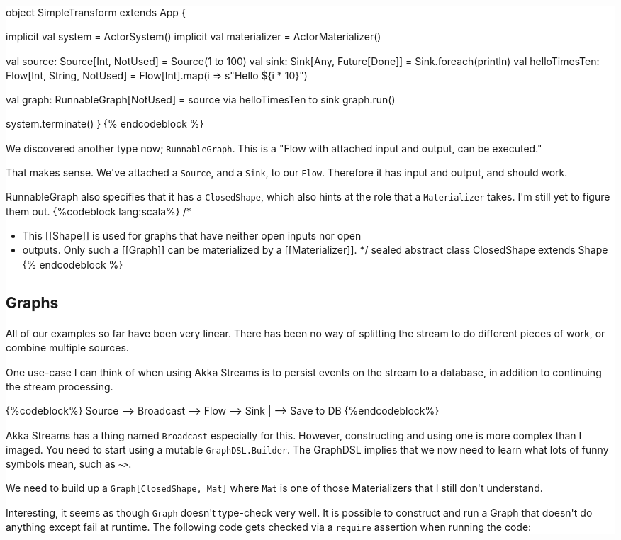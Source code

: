 object SimpleTransform extends App {

  implicit val system = ActorSystem()
  implicit val materializer = ActorMaterializer()

  val source: Source[Int, NotUsed] = Source(1 to 100)
  val sink: Sink[Any, Future[Done]] = Sink.foreach(println)
  val helloTimesTen: Flow[Int, String, NotUsed] = Flow[Int].map(i => s"Hello ${i * 10}")

  val graph: RunnableGraph[NotUsed] = source via helloTimesTen to sink
  graph.run()

  system.terminate()
}
{% endcodeblock %}

We discovered another type now; `RunnableGraph`. This is a "Flow with attached input and output, can be executed."

That makes sense. We've attached a `Source`, and a `Sink`, to our `Flow`. Therefore it has input and output, and should work.

RunnableGraph also specifies that it has a `ClosedShape`, which also hints at the role that a `Materializer` takes. I'm still yet to figure them out.
{%codeblock lang:scala%}
/*
 * This [[Shape]] is used for graphs that have neither open inputs nor open
 * outputs. Only such a [[Graph]] can be materialized by a [[Materializer]].
 */
sealed abstract class ClosedShape extends Shape
{% endcodeblock %}

## Graphs
All of our examples so far have been very linear. There has been no way of splitting the stream to do different pieces of work, or combine multiple sources.

One use-case I can think of when using Akka Streams is to persist events on the stream to a database, in addition to continuing the stream processing.

{%codeblock%}
Source --> Broadcast --> Flow --> Sink
               |
               --> Save to DB
{%endcodeblock%}

Akka Streams has a thing named `Broadcast` especially for this. However, constructing and using one is more complex than I imaged. You need to start using a mutable `GraphDSL.Builder`. The GraphDSL implies that we now need to learn what lots of funny symbols mean, such as `~>`.

We need to build up a `Graph[ClosedShape, Mat]` where `Mat` is one of those Materializers that I still don't understand.

Interesting, it seems as though `Graph` doesn't type-check very well. It is possible to construct and run a Graph that doesn't do anything except fail at runtime. The following code gets checked via a `require` assertion when running the code:


[1]: http://doc.akka.io/docs/akka/2.4.7/scala/stream/stream-introduction.html
[2]: http://doc.akka.io/docs/akka/2.4.7/scala/stream/stream-quickstart.html#stream-quickstart-scala
[runnable-code]: https://github.com/cjwebb/blog-code/tree/master/learning-akka-streams 